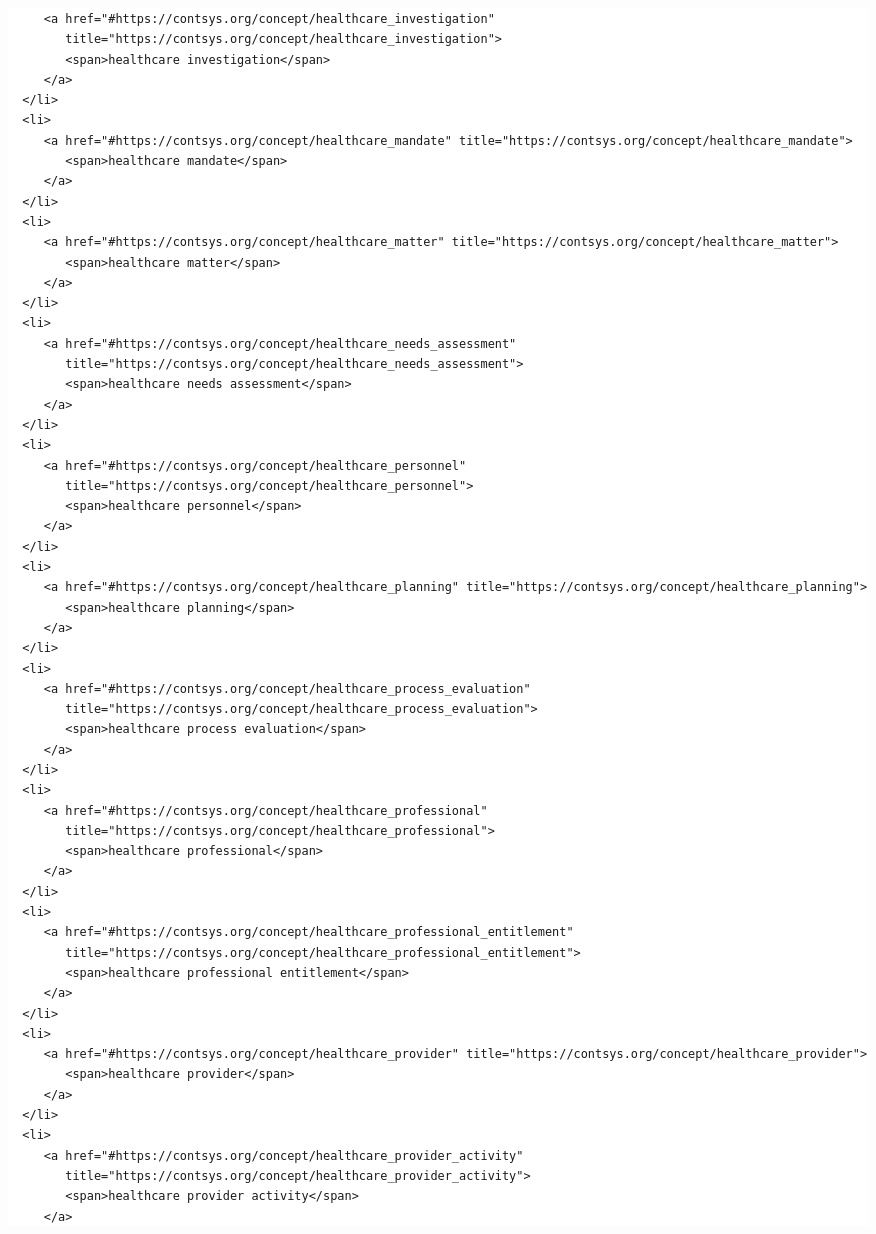          <a href="#https://contsys.org/concept/healthcare_investigation"
            title="https://contsys.org/concept/healthcare_investigation">
            <span>healthcare investigation</span>
         </a>
      </li>
      <li>
         <a href="#https://contsys.org/concept/healthcare_mandate" title="https://contsys.org/concept/healthcare_mandate">
            <span>healthcare mandate</span>
         </a>
      </li>
      <li>
         <a href="#https://contsys.org/concept/healthcare_matter" title="https://contsys.org/concept/healthcare_matter">
            <span>healthcare matter</span>
         </a>
      </li>
      <li>
         <a href="#https://contsys.org/concept/healthcare_needs_assessment"
            title="https://contsys.org/concept/healthcare_needs_assessment">
            <span>healthcare needs assessment</span>
         </a>
      </li>
      <li>
         <a href="#https://contsys.org/concept/healthcare_personnel"
            title="https://contsys.org/concept/healthcare_personnel">
            <span>healthcare personnel</span>
         </a>
      </li>
      <li>
         <a href="#https://contsys.org/concept/healthcare_planning" title="https://contsys.org/concept/healthcare_planning">
            <span>healthcare planning</span>
         </a>
      </li>
      <li>
         <a href="#https://contsys.org/concept/healthcare_process_evaluation"
            title="https://contsys.org/concept/healthcare_process_evaluation">
            <span>healthcare process evaluation</span>
         </a>
      </li>
      <li>
         <a href="#https://contsys.org/concept/healthcare_professional"
            title="https://contsys.org/concept/healthcare_professional">
            <span>healthcare professional</span>
         </a>
      </li>
      <li>
         <a href="#https://contsys.org/concept/healthcare_professional_entitlement"
            title="https://contsys.org/concept/healthcare_professional_entitlement">
            <span>healthcare professional entitlement</span>
         </a>
      </li>
      <li>
         <a href="#https://contsys.org/concept/healthcare_provider" title="https://contsys.org/concept/healthcare_provider">
            <span>healthcare provider</span>
         </a>
      </li>
      <li>
         <a href="#https://contsys.org/concept/healthcare_provider_activity"
            title="https://contsys.org/concept/healthcare_provider_activity">
            <span>healthcare provider activity</span>
         </a>